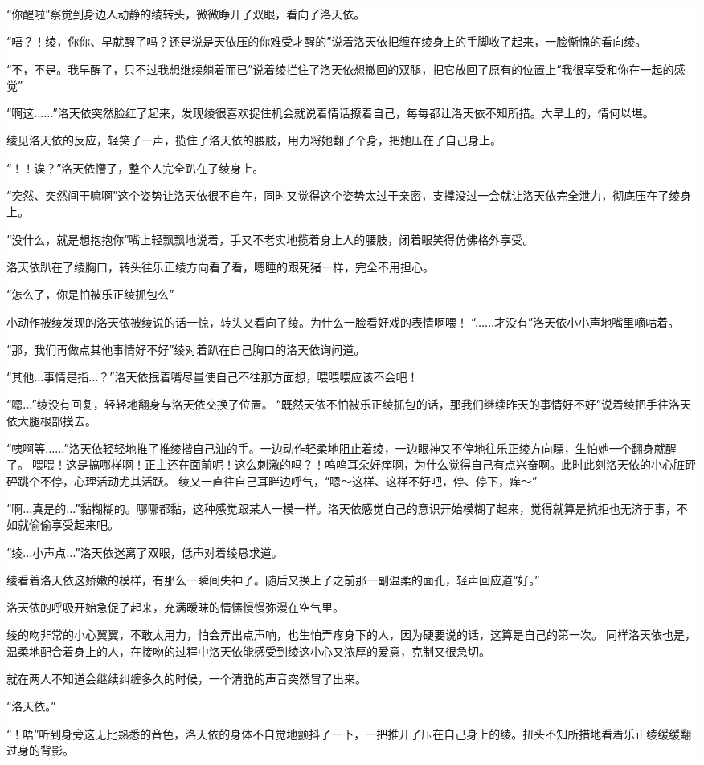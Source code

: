 “你醒啦”察觉到身边人动静的绫转头，微微睁开了双眼，看向了洛天依。

“唔？！绫，你你、早就醒了吗？还是说是天依压的你难受才醒的”说着洛天依把缠在绫身上的手脚收了起来，一脸惭愧的看向绫。

“不，不是。我早醒了，只不过我想继续躺着而已”说着绫拦住了洛天依想撤回的双腿，把它放回了原有的位置上“我很享受和你在一起的感觉”

“啊这……”洛天依突然脸红了起来，发现绫很喜欢捉住机会就说着情话撩着自己，每每都让洛天依不知所措。大早上的，情何以堪。

绫见洛天依的反应，轻笑了一声，揽住了洛天依的腰肢，用力将她翻了个身，把她压在了自己身上。

“！！诶？”洛天依懵了，整个人完全趴在了绫身上。

“突然、突然间干嘛啊”这个姿势让洛天依很不自在，同时又觉得这个姿势太过于亲密，支撑没过一会就让洛天依完全泄力，彻底压在了绫身上。

“没什么，就是想抱抱你”嘴上轻飘飘地说着，手又不老实地揽着身上人的腰肢，闭着眼笑得仿佛格外享受。

洛天依趴在了绫胸口，转头往乐正绫方向看了看，嗯睡的跟死猪一样，完全不用担心。

“怎么了，你是怕被乐正绫抓包么”

小动作被绫发现的洛天依被绫说的话一惊，转头又看向了绫。为什么一脸看好戏的表情啊喂！
“……才没有”洛天依小小声地嘴里嘀咕着。

“那，我们再做点其他事情好不好”绫对着趴在自己胸口的洛天依询问道。

“其他…事情是指…？”洛天依抿着嘴尽量使自己不往那方面想，喂喂喂应该不会吧！

“嗯…”绫没有回复，轻轻地翻身与洛天依交换了位置。
“既然天依不怕被乐正绫抓包的话，那我们继续昨天的事情好不好”说着绫把手往洛天依大腿根部摸去。

“咦啊等……”洛天依轻轻地推了推绫揩自己油的手。一边动作轻柔地阻止着绫，一边眼神又不停地往乐正绫方向瞟，生怕她一个翻身就醒了。
喂喂！这是搞哪样啊！正主还在面前呢！这么刺激的吗？！呜呜耳朵好痒啊，为什么觉得自己有点兴奋啊。此时此刻洛天依的小心脏砰砰跳个不停，心理活动尤其活跃。
绫又一直往自己耳畔边呼气，“嗯～这样、这样不好吧，停、停下，痒～”

“啊…真是的…”黏糊糊的。哪哪都黏，这种感觉跟某人一模一样。洛天依感觉自己的意识开始模糊了起来，觉得就算是抗拒也无济于事，不如就偷偷享受起来吧。

“绫…小声点…”洛天依迷离了双眼，低声对着绫恳求道。

绫看着洛天依这娇嫩的模样，有那么一瞬间失神了。随后又换上了之前那一副温柔的面孔，轻声回应道“好。”

洛天依的呼吸开始急促了起来，充满暧昧的情愫慢慢弥漫在空气里。

绫的吻非常的小心翼翼，不敢太用力，怕会弄出点声响，也生怕弄疼身下的人，因为硬要说的话，这算是自己的第一次。
同样洛天依也是，温柔地配合着身上的人，在接吻的过程中洛天依能感受到绫这小心又浓厚的爱意，克制又很急切。

就在两人不知道会继续纠缠多久的时候，一个清脆的声音突然冒了出来。

“洛天依。”

“！唔”听到身旁这无比熟悉的音色，洛天依的身体不自觉地颤抖了一下，一把推开了压在自己身上的绫。扭头不知所措地看着乐正绫缓缓翻过身的背影。

